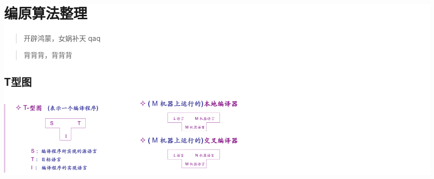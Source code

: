 # 编原算法整理

> 开辟鸿蒙，女娲补天 qaq

> 背背背，背背背

## T型图

<img src="./基本算法.assets/image-20240110215928580.png" alt="image-20240110215928580" style="zoom:25%;" />

<img src="./基本算法.assets/image-20240110215947943.png" alt="image-20240110215947943" style="zoom:25%;" />
